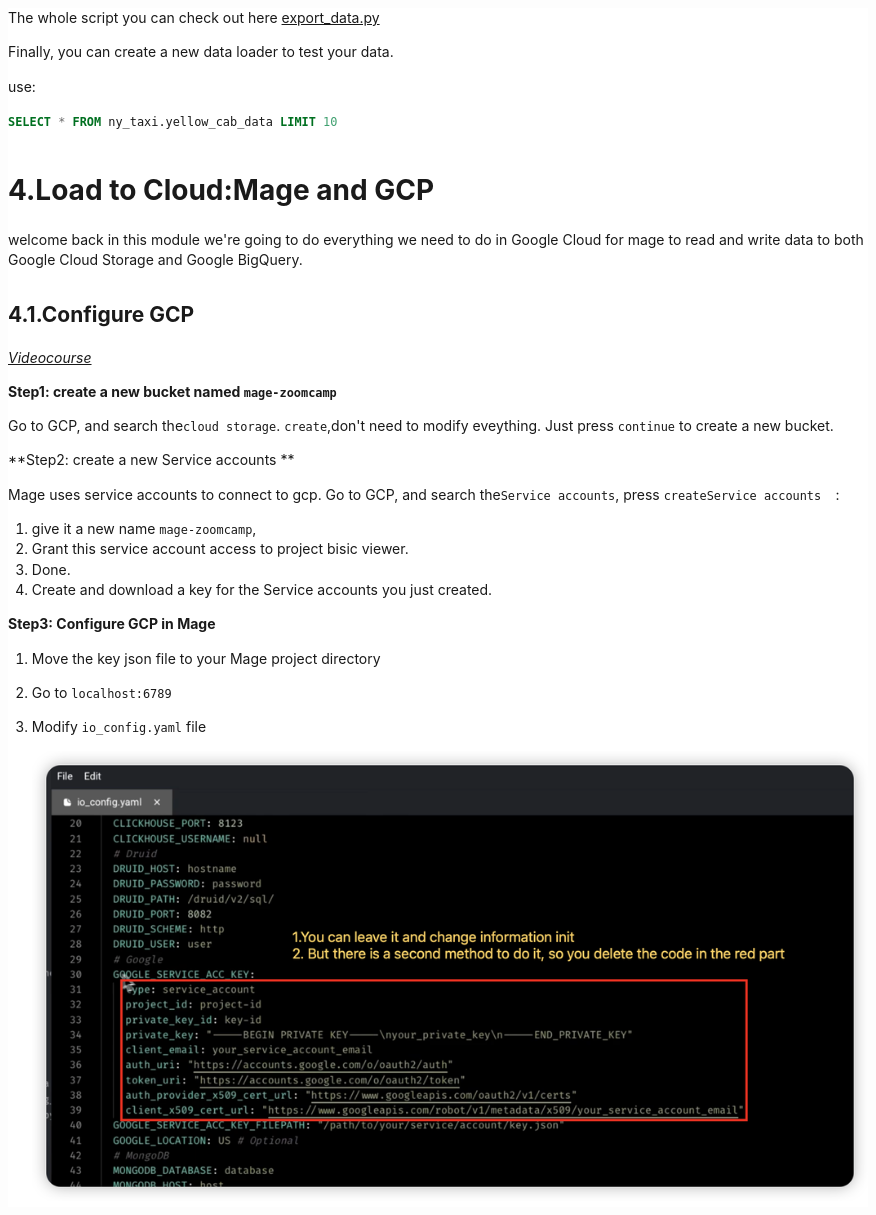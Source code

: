 The whole script you can check out here [export_data.py](../2_workflow-orchestration/mage_postgres/export_data.py)

Finally, you can create a new data loader to test your data.

use: 

```sql
SELECT * FROM ny_taxi.yellow_cab_data LIMIT 10
```

# 4.Load to Cloud:Mage and GCP

welcome back in this module we're going to do everything we need to do in Google Cloud for mage to read and write data to both Google Cloud Storage and Google BigQuery.

## 4.1.Configure GCP

[*Videocourse*](https://www.youtube.com/watch?v=00LP360iYvE&list=PL3MmuxUbc_hJed7dXYoJw8DoCuVHhGEQb)

**Step1: create a new bucket named `mage-zoomcamp`**

Go to GCP, and search the`cloud storage`. `create`,don't need to modify eveything. Just press `continue` to create a new bucket.

**Step2: create a new Service accounts **

Mage uses service accounts to connect to gcp. Go to GCP, and search the`Service accounts`, press `createService accounts  `:

1. give it a new name `mage-zoomcamp`, 
2. Grant this service account access to project bisic viewer. 
3. Done.
4. Create and download a key for the Service accounts you just created.

**Step3:  Configure GCP in Mage**

1. Move the key json file to your Mage project directory

2. Go to `localhost:6789`

3. Modify  `io_config.yaml` file

   ![](./images/02_11.png)
